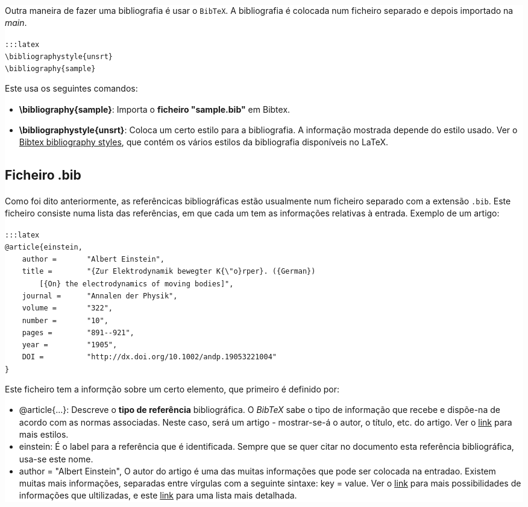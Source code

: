 Outra maneira de fazer uma bibliografia é usar o `BibTeX`. A bibliografia é colocada num ficheiro separado e depois importado na *main*.

    :::latex
    \bibliographystyle{unsrt}
    \bibliography{sample}
    

Este usa os seguintes comandos:

- **\bibliography{sample}**:
Importa o **ficheiro "sample.bib"** em Bibtex.

- **\bibliographystyle{unsrt}**:
Coloca um certo estilo para a bibliografia. A informação mostrada depende do estilo usado. 
Ver o [Bibtex bibliography styles](https://www.overleaf.com/learn/latex/Bibtex_bibliography_styles), que contém os vários estilos da bibliografia disponíveis no LaTeX.

## Ficheiro .bib

Como foi dito anteriormente, as referêncicas bibliográficas estão usualmente num ficheiro separado com a extensão `.bib`. Este ficheiro consiste numa lista das referências, em que cada um tem as informações relativas à entrada. Exemplo de um artigo:

    :::latex
    @article{einstein,
        author =       "Albert Einstein",
        title =        "{Zur Elektrodynamik bewegter K{\"o}rper}. ({German})
            [{On} the electrodynamics of moving bodies]",
        journal =      "Annalen der Physik",
        volume =       "322",
        number =       "10",
        pages =        "891--921",
        year =         "1905",
        DOI =          "http://dx.doi.org/10.1002/andp.19053221004"
    }
    
Este ficheiro tem a informção sobre um certo elemento, que primeiro é definido por:

- @article{...}:
Descreve o **tipo de referência** bibliográfica. O *BibTeX* sabe o tipo de informação que recebe e dispõe-na de acordo com as normas associadas. Neste caso, será um artigo - mostrar-se-á o autor, o título, etc. do artigo. Ver o [link](https://www.overleaf.com/learn/latex/Bibliography_management_with_bibtex#Reference_guide) para mais estilos.
- einstein:
É o label para a referência que é identificada. Sempre que se quer citar no documento esta referência bibliográfica, usa-se este nome.
- author = "Albert Einstein",
O autor do artigo é uma das muitas informações que pode ser colocada na entradao. Existem muitas mais informações, separadas entre vírgulas com a seguinte sintaxe: key = value. Ver o [link](https://www.overleaf.com/learn/latex/Bibliography_management_with_bibtex#Reference_guide) para mais possibilidades de informações que ultilizadas, e este [link](https://www.overleaf.com/learn/latex/Bibliography_management_with_biblatex#Reference_guide) para uma lista mais detalhada.


